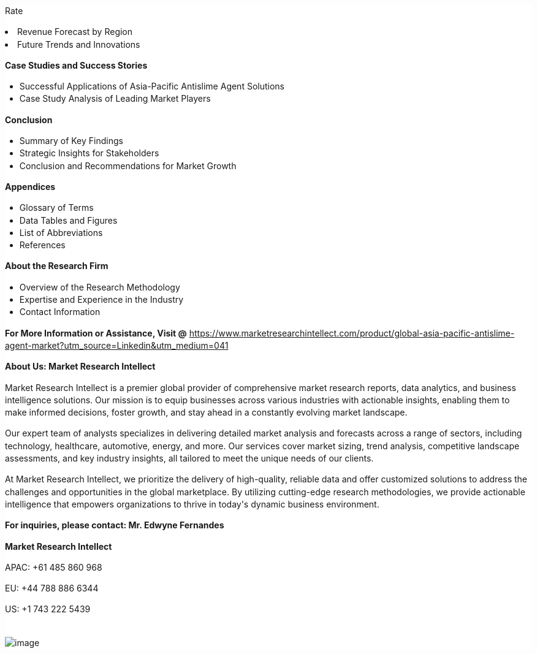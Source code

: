 Rate</li><li>Revenue Forecast by Region</li><li>Future Trends and Innovations</li></ul><p><strong>Case Studies and Success Stories</strong></p><ul><li>Successful Applications of Asia-Pacific Antislime Agent Solutions</li><li>Case Study Analysis of Leading Market Players</li></ul><p><strong>Conclusion</strong></p><ul><li>Summary of Key Findings</li><li>Strategic Insights for Stakeholders</li><li>Conclusion and Recommendations for Market Growth</li></ul><p><strong>Appendices</strong></p><ul><li>Glossary of Terms</li><li>Data Tables and Figures</li><li>List of Abbreviations</li><li>References</li></ul><p><strong>About the Research Firm</strong></p><ul><li>Overview of the Research Methodology</li><li>Expertise and Experience in the Industry</li><li>Contact Information</li></ul></div><div class="article-main__content" data-test-id="publishing-text-block"><p><span class="font-[700]"><strong>For More Information or Assistance, Visit @</strong>&nbsp;<a href="https://www.marketresearchintellect.com/product/global-asia-pacific-antislime-agent-market?utm_source=Linkedin&utm_medium=041">https://www.marketresearchintellect.com/product/global-asia-pacific-antislime-agent-market?utm_source=Linkedin&utm_medium=041</a></span></p><p><strong>About Us: Market Research Intellect</strong></p><p>Market Research Intellect is a premier global provider of comprehensive market research reports, data analytics, and business intelligence solutions. Our mission is to equip businesses across various industries with actionable insights, enabling them to make informed decisions, foster growth, and stay ahead in a constantly evolving market landscape.</p><p>Our expert team of analysts specializes in delivering detailed market analysis and forecasts across a range of sectors, including technology, healthcare, automotive, energy, and more. Our services cover market sizing, trend analysis, competitive landscape assessments, and key industry insights, all tailored to meet the unique needs of our clients.</p><p>At Market Research Intellect, we prioritize the delivery of high-quality, reliable data and offer customized solutions to address the challenges and opportunities in the global marketplace. By utilizing cutting-edge research methodologies, we provide actionable intelligence that empowers organizations to thrive in today's dynamic business environment.</p><p><strong>For inquiries, please contact: Mr. Edwyne Fernandes</strong></p><p><strong>Market Research Intellect</strong></p><p>APAC: +61 485 860 968</p><p>EU: +44 788 886 6344</p><p>US: +1 743 222 5439</p></div><div class="article-main__content" data-test-id="publishing-text-block">&nbsp;</div>
![image](https://github.com/user-attachments/assets/36f9f7ad-0ed6-4e67-9c4a-42ced1a78d84)
